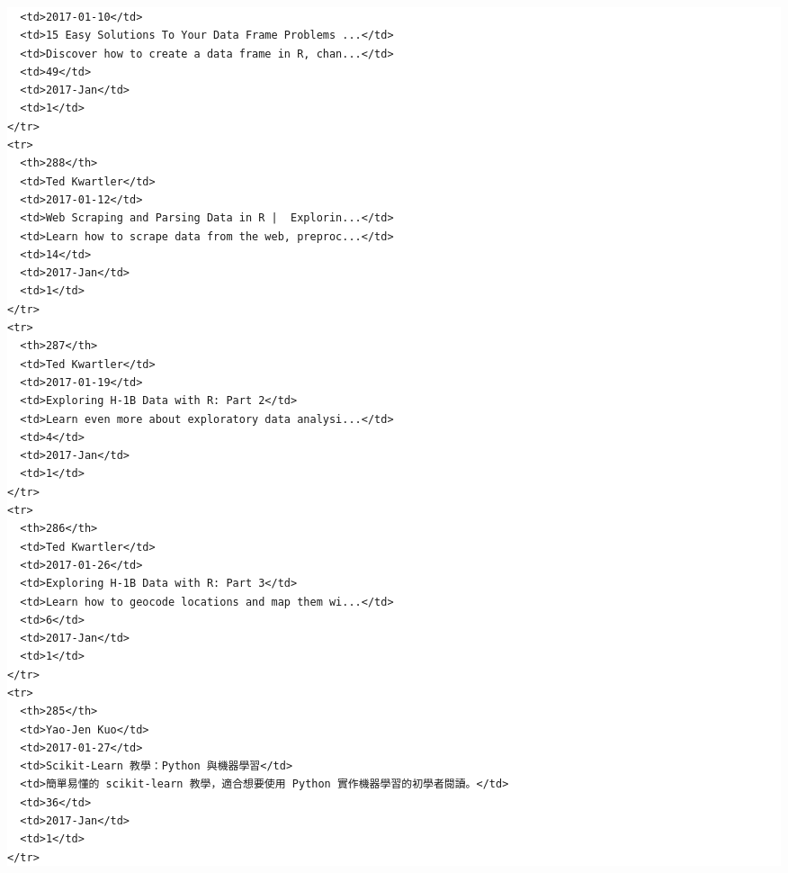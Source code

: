       <td>2017-01-10</td>
      <td>15 Easy Solutions To Your Data Frame Problems ...</td>
      <td>Discover how to create a data frame in R, chan...</td>
      <td>49</td>
      <td>2017-Jan</td>
      <td>1</td>
    </tr>
    <tr>
      <th>288</th>
      <td>Ted Kwartler</td>
      <td>2017-01-12</td>
      <td>Web Scraping and Parsing Data in R |  Explorin...</td>
      <td>Learn how to scrape data from the web, preproc...</td>
      <td>14</td>
      <td>2017-Jan</td>
      <td>1</td>
    </tr>
    <tr>
      <th>287</th>
      <td>Ted Kwartler</td>
      <td>2017-01-19</td>
      <td>Exploring H-1B Data with R: Part 2</td>
      <td>Learn even more about exploratory data analysi...</td>
      <td>4</td>
      <td>2017-Jan</td>
      <td>1</td>
    </tr>
    <tr>
      <th>286</th>
      <td>Ted Kwartler</td>
      <td>2017-01-26</td>
      <td>Exploring H-1B Data with R: Part 3</td>
      <td>Learn how to geocode locations and map them wi...</td>
      <td>6</td>
      <td>2017-Jan</td>
      <td>1</td>
    </tr>
    <tr>
      <th>285</th>
      <td>Yao-Jen Kuo</td>
      <td>2017-01-27</td>
      <td>Scikit-Learn 教學：Python 與機器學習</td>
      <td>簡單易懂的 scikit-learn 教學，適合想要使用 Python 實作機器學習的初學者閱讀。</td>
      <td>36</td>
      <td>2017-Jan</td>
      <td>1</td>
    </tr>
  </tbody>
</table>
</div>
